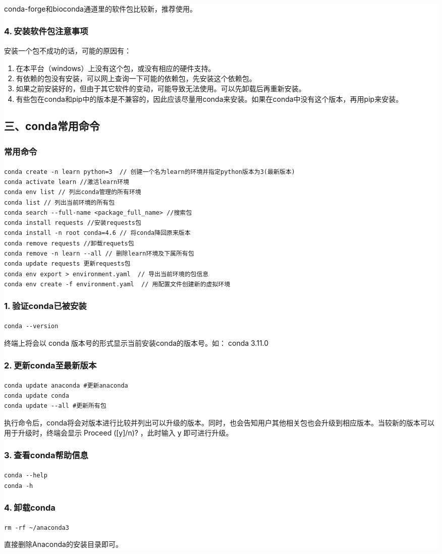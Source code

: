 conda-forge和bioconda通道里的软件包比较新，推荐使用。


### 4. 安装软件包注意事项  
安装一个包不成功的话，可能的原因有：
1. 在本平台（windows）上没有这个包，或没有相应的硬件支持。
2. 有依赖的包没有安装，可以网上查询一下可能的依赖包，先安装这个依赖包。
3. 如果之前安装好的，但由于其它软件的变动，可能导致无法使用。可以先卸载后再重新安装。
4. 有些包在conda和pip中的版本是不兼容的，因此应该尽量用conda来安装。如果在conda中没有这个版本，再用pip来安装。


## 三、conda常用命令


### 常用命令
```
conda create -n learn python=3  // 创建一个名为learn的环境并指定python版本为3(最新版本)
conda activate learn //激活learn环境
conda env list // 列出conda管理的所有环境
conda list // 列出当前环境的所有包
conda search --full-name <package_full_name> //搜索包
conda install requests //安装requests包
conda install -n root conda=4.6 // 将conda降回原来版本
conda remove requests //卸载requets包
conda remove -n learn --all // 删除learn环境及下属所有包
conda update requests 更新requests包
conda env export > environment.yaml  // 导出当前环境的包信息
conda env create -f environment.yaml  // 用配置文件创建新的虚拟环境
```

### 1. 验证conda已被安装
```
conda --version
```
终端上将会以 conda 版本号的形式显示当前安装conda的版本号。如： conda 3.11.0

### 2. 更新conda至最新版本
```
conda update anaconda #更新anaconda  
conda update conda
conda update --all #更新所有包  
```
执行命令后，conda将会对版本进行比较并列出可以升级的版本。同时，也会告知用户其他相关包也会升级到相应版本。当较新的版本可以用于升级时，终端会显示 Proceed ([y]/n)? ，此时输入 y 即可进行升级。  

### 3. 查看conda帮助信息
```
conda --help
conda -h
```

### 4. 卸载conda
```
rm -rf ~/anaconda3
```
直接删除Anaconda的安装目录即可。
